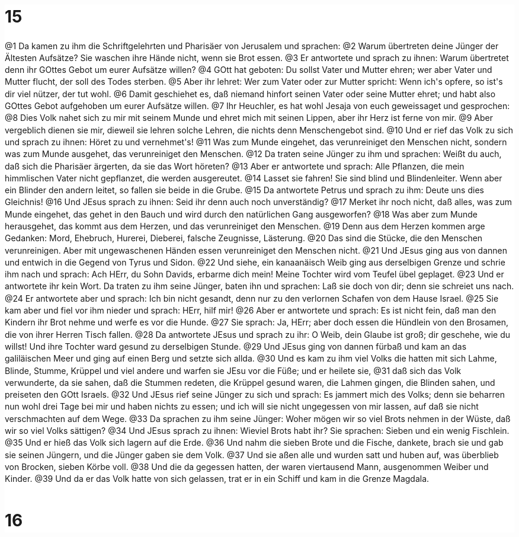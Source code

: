 # 15
@1 Da kamen zu ihm die Schriftgelehrten und Pharisäer von Jerusalem und sprachen: @2 Warum übertreten deine Jünger der Ältesten Aufsätze? Sie waschen ihre Hände nicht, wenn sie Brot essen. @3 Er antwortete und sprach zu ihnen: Warum übertretet denn ihr GOttes Gebot um eurer Aufsätze willen? @4 GOtt hat geboten: Du sollst Vater und Mutter ehren; wer aber Vater und Mutter flucht, der soll des Todes sterben. @5 Aber ihr lehret: Wer zum Vater oder zur Mutter spricht: Wenn ich's opfere, so ist's dir viel nützer, der tut wohl. @6 Damit geschiehet es, daß niemand hinfort seinen Vater oder seine Mutter ehret; und habt also GOttes Gebot aufgehoben um eurer Aufsätze willen. @7 Ihr Heuchler, es hat wohl Jesaja von euch geweissaget und gesprochen: @8 Dies Volk nahet sich zu mir mit seinem Munde und ehret mich mit seinen Lippen, aber ihr Herz ist ferne von mir. @9 Aber vergeblich dienen sie mir, dieweil sie lehren solche Lehren, die nichts denn Menschengebot sind. @10 Und er rief das Volk zu sich und sprach zu ihnen: Höret zu und vernehmet's! @11 Was zum Munde eingehet, das verunreiniget den Menschen nicht, sondern was zum Munde ausgehet, das verunreiniget den Menschen. @12 Da traten seine Jünger zu ihm und sprachen: Weißt du auch, daß sich die Pharisäer ärgerten, da sie das Wort höreten? @13 Aber er antwortete und sprach: Alle Pflanzen, die mein himmlischen Vater nicht gepflanzet, die werden ausgereutet. @14 Lasset sie fahren! Sie sind blind und Blindenleiter. Wenn aber ein Blinder den andern leitet, so fallen sie beide in die Grube. @15 Da antwortete Petrus und sprach zu ihm: Deute uns dies Gleichnis! @16 Und JEsus sprach zu ihnen: Seid ihr denn auch noch unverständig? @17 Merket ihr noch nicht, daß alles, was zum Munde eingehet, das gehet in den Bauch und wird durch den natürlichen Gang ausgeworfen? @18 Was aber zum Munde herausgehet, das kommt aus dem Herzen, und das verunreiniget den Menschen. @19 Denn aus dem Herzen kommen arge Gedanken: Mord, Ehebruch, Hurerei, Dieberei, falsche Zeugnisse, Lästerung. @20 Das sind die Stücke, die den Menschen verunreinigen. Aber mit ungewaschenen Händen essen verunreiniget den Menschen nicht. @21 Und JEsus ging aus von dannen und entwich in die Gegend von Tyrus und Sidon. @22 Und siehe, ein kanaanäisch Weib ging aus derselbigen Grenze und schrie ihm nach und sprach: Ach HErr, du Sohn Davids, erbarme dich mein! Meine Tochter wird vom Teufel übel geplaget. @23 Und er antwortete ihr kein Wort. Da traten zu ihm seine Jünger, baten ihn und sprachen: Laß sie doch von dir; denn sie schreiet uns nach. @24 Er antwortete aber und sprach: Ich bin nicht gesandt, denn nur zu den verlornen Schafen von dem Hause Israel. @25 Sie kam aber und fiel vor ihm nieder und sprach: HErr, hilf mir! @26 Aber er antwortete und sprach: Es ist nicht fein, daß man den Kindern ihr Brot nehme und werfe es vor die Hunde. @27 Sie sprach: Ja, HErr; aber doch essen die Hündlein von den Brosamen, die von ihrer Herren Tisch fallen. @28 Da antwortete JEsus und sprach zu ihr: O Weib, dein Glaube ist groß; dir geschehe, wie du willst! Und ihre Tochter ward gesund zu derselbigen Stunde. @29 Und JEsus ging von dannen fürbaß und kam an das galiläischen Meer und ging auf einen Berg und setzte sich allda. @30 Und es kam zu ihm viel Volks die hatten mit sich Lahme, Blinde, Stumme, Krüppel und viel andere und warfen sie JEsu vor die Füße; und er heilete sie, @31 daß sich das Volk verwunderte, da sie sahen, daß die Stummen redeten, die Krüppel gesund waren, die Lahmen gingen, die Blinden sahen, und preiseten den GOtt Israels. @32 Und JEsus rief seine Jünger zu sich und sprach: Es jammert mich des Volks; denn sie beharren nun wohl drei Tage bei mir und haben nichts zu essen; und ich will sie nicht ungegessen von mir lassen, auf daß sie nicht verschmachten auf dem Wege. @33 Da sprachen zu ihm seine Jünger: Woher mögen wir so viel Brots nehmen in der Wüste, daß wir so viel Volks sättigen? @34 Und JEsus sprach zu ihnen: Wieviel Brots habt ihr? Sie sprachen: Sieben und ein wenig Fischlein. @35 Und er hieß das Volk sich lagern auf die Erde. @36 Und nahm die sieben Brote und die Fische, dankete, brach sie und gab sie seinen Jüngern, und die Jünger gaben sie dem Volk. @37 Und sie aßen alle und wurden satt und huben auf, was überblieb von Brocken, sieben Körbe voll. @38 Und die da gegessen hatten, der waren viertausend Mann, ausgenommen Weiber und Kinder. @39 Und da er das Volk hatte von sich gelassen, trat er in ein Schiff und kam in die Grenze Magdala.

# 16
